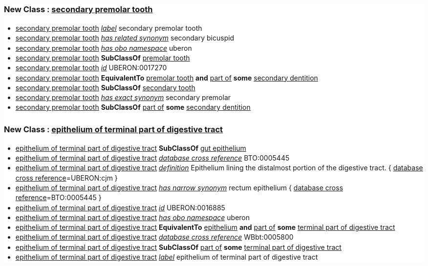 ### New Class : [secondary premolar tooth](http://purl.obolibrary.org/obo/UBERON_0017270)

 * [secondary premolar tooth](http://purl.obolibrary.org/obo/UBERON_0017270) *[label](http://www.w3.org/2000/01/rdf-schema#label)* secondary premolar tooth
 * [secondary premolar tooth](http://purl.obolibrary.org/obo/UBERON_0017270) *[has related synonym](http://www.geneontology.org/formats/oboInOwl#hasRelatedSynonym)* secondary bicuspid
 * [secondary premolar tooth](http://purl.obolibrary.org/obo/UBERON_0017270) *[has obo namespace](http://www.geneontology.org/formats/oboInOwl#hasOBONamespace)* uberon
 * [secondary premolar tooth](http://purl.obolibrary.org/obo/UBERON_0017270) **SubClassOf** [premolar tooth](http://purl.obolibrary.org/obo/UBERON_0007120)
 * [secondary premolar tooth](http://purl.obolibrary.org/obo/UBERON_0017270) *[id](http://www.geneontology.org/formats/oboInOwl#id)* UBERON:0017270
 * [secondary premolar tooth](http://purl.obolibrary.org/obo/UBERON_0017270) **EquivalentTo** [premolar tooth](http://purl.obolibrary.org/obo/UBERON_0007120) **and** [part of](http://purl.obolibrary.org/obo/BFO_0000050) **some** [secondary dentition](http://purl.obolibrary.org/obo/UBERON_0007774)
 * [secondary premolar tooth](http://purl.obolibrary.org/obo/UBERON_0017270) **SubClassOf** [secondary tooth](http://purl.obolibrary.org/obo/UBERON_0007775)
 * [secondary premolar tooth](http://purl.obolibrary.org/obo/UBERON_0017270) *[has exact synonym](http://www.geneontology.org/formats/oboInOwl#hasExactSynonym)* secondary premolar
 * [secondary premolar tooth](http://purl.obolibrary.org/obo/UBERON_0017270) **SubClassOf** [part of](http://purl.obolibrary.org/obo/BFO_0000050) **some** [secondary dentition](http://purl.obolibrary.org/obo/UBERON_0007774)

### New Class : [epithelium of terminal part of digestive tract](http://purl.obolibrary.org/obo/UBERON_0016885)

 * [epithelium of terminal part of digestive tract](http://purl.obolibrary.org/obo/UBERON_0016885) **SubClassOf** [gut epithelium](http://purl.obolibrary.org/obo/UBERON_0003929)
 * [epithelium of terminal part of digestive tract](http://purl.obolibrary.org/obo/UBERON_0016885) *[database cross reference](http://www.geneontology.org/formats/oboInOwl#hasDbXref)* BTO:0005445
 * [epithelium of terminal part of digestive tract](http://purl.obolibrary.org/obo/UBERON_0016885) *[definition](http://purl.obolibrary.org/obo/IAO_0000115)* Epithelium lining the distalmost portion of the digestive tract. { [database cross reference](http://www.geneontology.org/formats/oboInOwl#hasDbXref)=UBERON:cjm } 
 * [epithelium of terminal part of digestive tract](http://purl.obolibrary.org/obo/UBERON_0016885) *[has narrow synonym](http://www.geneontology.org/formats/oboInOwl#hasNarrowSynonym)* rectum epithelium { [database cross reference](http://www.geneontology.org/formats/oboInOwl#hasDbXref)=BTO:0005445 } 
 * [epithelium of terminal part of digestive tract](http://purl.obolibrary.org/obo/UBERON_0016885) *[id](http://www.geneontology.org/formats/oboInOwl#id)* UBERON:0016885
 * [epithelium of terminal part of digestive tract](http://purl.obolibrary.org/obo/UBERON_0016885) *[has obo namespace](http://www.geneontology.org/formats/oboInOwl#hasOBONamespace)* uberon
 * [epithelium of terminal part of digestive tract](http://purl.obolibrary.org/obo/UBERON_0016885) **EquivalentTo** [epithelium](http://purl.obolibrary.org/obo/UBERON_0000483) **and** [part of](http://purl.obolibrary.org/obo/BFO_0000050) **some** [terminal part of digestive tract](http://purl.obolibrary.org/obo/UBERON_0006866)
 * [epithelium of terminal part of digestive tract](http://purl.obolibrary.org/obo/UBERON_0016885) *[database cross reference](http://www.geneontology.org/formats/oboInOwl#hasDbXref)* WBbt:0005800
 * [epithelium of terminal part of digestive tract](http://purl.obolibrary.org/obo/UBERON_0016885) **SubClassOf** [part of](http://purl.obolibrary.org/obo/BFO_0000050) **some** [terminal part of digestive tract](http://purl.obolibrary.org/obo/UBERON_0006866)
 * [epithelium of terminal part of digestive tract](http://purl.obolibrary.org/obo/UBERON_0016885) *[label](http://www.w3.org/2000/01/rdf-schema#label)* epithelium of terminal part of digestive tract
